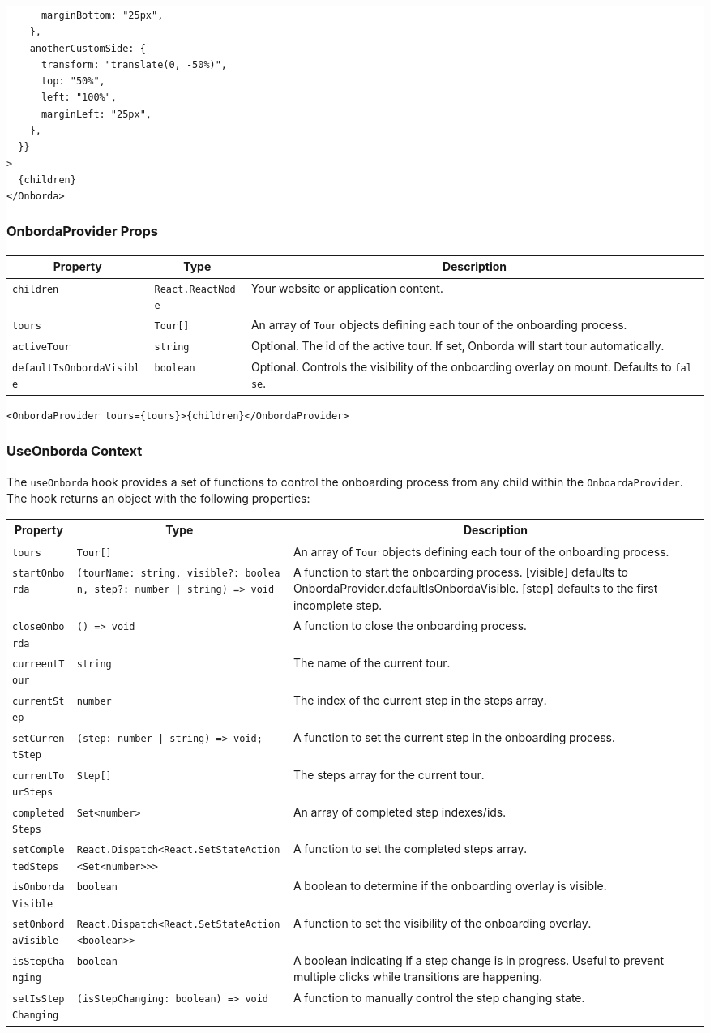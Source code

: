 ```tsx
      marginBottom: "25px",
    },
    anotherCustomSide: {
      transform: "translate(0, -50%)",
      top: "50%",
      left: "100%",
      marginLeft: "25px",
    },
  }}
>
  {children}
</Onborda>
```

### OnbordaProvider Props

| Property                  | Type              | Description                                                                                |
| ------------------------- | ----------------- | ------------------------------------------------------------------------------------------ |
| `children`                | `React.ReactNode` | Your website or application content.                                                       |
| `tours`                   | `Tour[]`          | An array of `Tour` objects defining each tour of the onboarding process.                   |
| `activeTour`              | `string`          | Optional. The id of the active tour. If set, Onborda will start tour automatically.        |
| `defaultIsOnbordaVisible` | `boolean`         | Optional. Controls the visibility of the onboarding overlay on mount. Defaults to `false`. |

```tsx
<OnbordaProvider tours={tours}>{children}</OnbordaProvider>
```

### UseOnborda Context

The `useOnborda` hook provides a set of functions to control the onboarding process from any child within the `OnboardaProvider`. The hook returns an object with the following properties:

| Property            | Type                                                                     | Description                                                                                                                                              |
| ------------------- | ------------------------------------------------------------------------ | -------------------------------------------------------------------------------------------------------------------------------------------------------- |
| `tours`             | `Tour[]`                                                                 | An array of `Tour` objects defining each tour of the onboarding process.                                                                                 |
| `startOnborda`      | `(tourName: string, visible?: boolean, step?: number \| string) => void` | A function to start the onboarding process. [visible] defaults to OnbordaProvider.defaultIsOnbordaVisible. [step] defaults to the first incomplete step. |
| `closeOnborda`      | `() => void`                                                             | A function to close the onboarding process.                                                                                                              |
| `curreentTour`      | `string`                                                                 | The name of the current tour.                                                                                                                            |
| `currentStep`       | `number`                                                                 | The index of the current step in the steps array.                                                                                                        |
| `setCurrentStep`    | `(step: number \| string) => void;`                                      | A function to set the current step in the onboarding process.                                                                                            |
| `currentTourSteps`  | `Step[]`                                                                 | The steps array for the current tour.                                                                                                                    |
| `completedSteps`    | `Set<number>`                                                            | An array of completed step indexes/ids.                                                                                                                  |
| `setCompletedSteps` | `React.Dispatch<React.SetStateAction<Set<number>>>`                      | A function to set the completed steps array.                                                                                                             |
| `isOnbordaVisible`  | `boolean`                                                                | A boolean to determine if the onboarding overlay is visible.                                                                                             |
| `setOnbordaVisible` | `React.Dispatch<React.SetStateAction<boolean>>`                          | A function to set the visibility of the onboarding overlay.                                                                                              |
| `isStepChanging`    | `boolean`                                                                | A boolean indicating if a step change is in progress. Useful to prevent multiple clicks while transitions are happening.                                 |
| `setIsStepChanging` | `(isStepChanging: boolean) => void`                                      | A function to manually control the step changing state.                                                                                                  |
